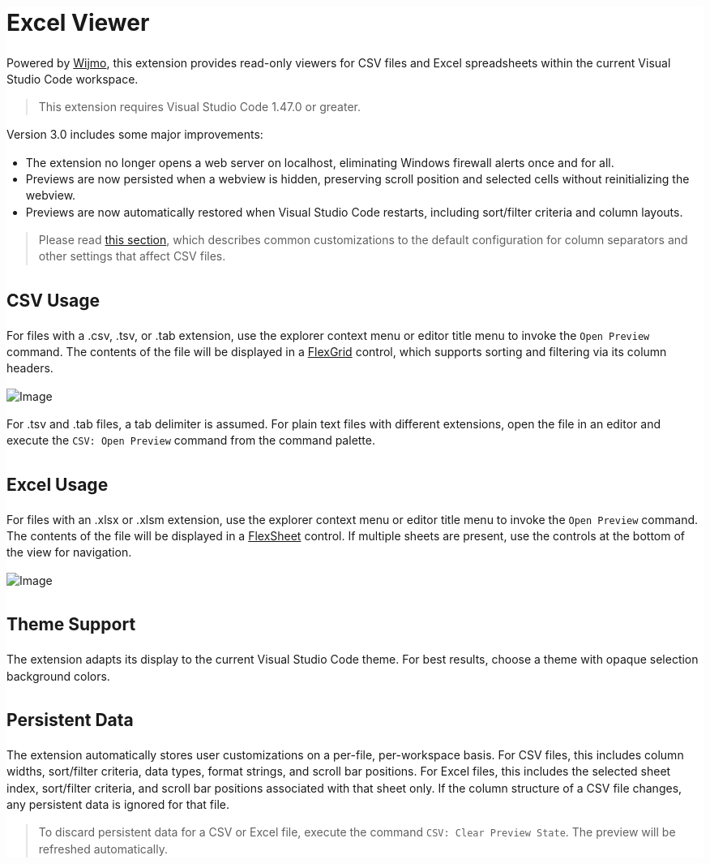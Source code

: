# Excel Viewer
Powered by [Wijmo](http://www.grapecity.com/wijmo), this extension provides read-only viewers for CSV files and Excel spreadsheets within the current Visual Studio Code workspace.

> This extension requires Visual Studio Code 1.47.0 or greater.

Version 3.0 includes some major improvements:
* The extension no longer opens a web server on localhost, eliminating Windows firewall alerts once and for all.
* Previews are now persisted when a webview is hidden, preserving scroll position and selected cells without reinitializing the webview.
* Previews are now automatically restored when Visual Studio Code restarts, including sort/filter criteria and column layouts.

> Please read [this section](#regex), which describes common customizations to the default configuration for column separators and other settings that affect CSV files.

## CSV Usage
For files with a .csv, .tsv, or .tab extension, use the explorer context menu or editor title menu to invoke the `Open Preview` command. The contents of the file will be displayed in a [FlexGrid](http://demos.wijmo.com/5/Angular/Explorer/Explorer/#/grid/intro) control, which supports sorting and filtering via its column headers.

![Image](https://github.com/jjuback/gc-excelviewer/raw/master/./img/csv-preview-2.gif)

For .tsv and .tab files, a tab delimiter is assumed. For plain text files with different extensions, open the file in an editor and execute the `CSV: Open Preview` command from the command palette.

## Excel Usage
For files with an .xlsx or .xlsm extension, use the explorer context menu or editor title menu to invoke the `Open Preview` command. The contents of the file will be displayed in a [FlexSheet](http://demos.wijmo.com/5/Angular/FlexSheetExplorer/FlexSheetExplorer/#/intro) control. If multiple sheets are present, use the controls at the bottom of the view for navigation.

![Image](https://github.com/jjuback/gc-excelviewer/raw/master/./img/excel-preview-2.gif)

## Theme Support
The extension adapts its display to the current Visual Studio Code theme. For best results, choose a theme with opaque selection background colors.

## Persistent Data
The extension automatically stores user customizations on a per-file, per-workspace basis. For CSV files, this includes column widths, sort/filter criteria, data types, format strings, and scroll bar positions. For Excel files, this includes the selected sheet index, sort/filter criteria, and scroll bar positions associated with that sheet only. If the column structure of a CSV file changes, any persistent data is ignored for that file.

> To discard persistent data for a CSV or Excel file, execute the command `CSV: Clear Preview State`. The preview will be refreshed automatically.
